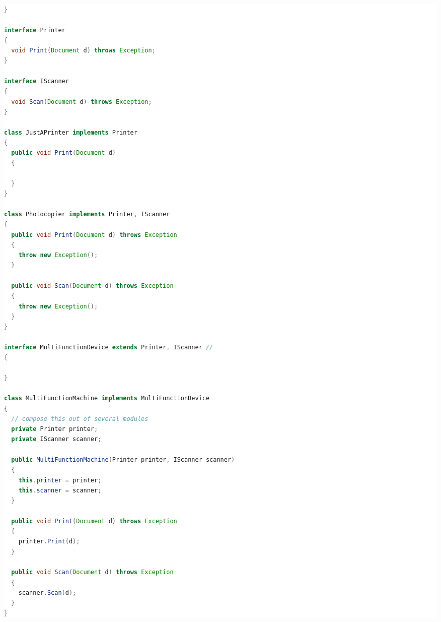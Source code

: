 ```java 
}

interface Printer
{
  void Print(Document d) throws Exception;
}

interface IScanner
{
  void Scan(Document d) throws Exception;
}

class JustAPrinter implements Printer
{
  public void Print(Document d)
  {

  }
}

class Photocopier implements Printer, IScanner
{
  public void Print(Document d) throws Exception
  {
    throw new Exception();
  }

  public void Scan(Document d) throws Exception
  {
    throw new Exception();
  }
}

interface MultiFunctionDevice extends Printer, IScanner //
{

}

class MultiFunctionMachine implements MultiFunctionDevice
{
  // compose this out of several modules
  private Printer printer;
  private IScanner scanner;

  public MultiFunctionMachine(Printer printer, IScanner scanner)
  {
    this.printer = printer;
    this.scanner = scanner;
  }

  public void Print(Document d) throws Exception
  {
    printer.Print(d);
  }

  public void Scan(Document d) throws Exception
  {
    scanner.Scan(d);
  }
}
```
